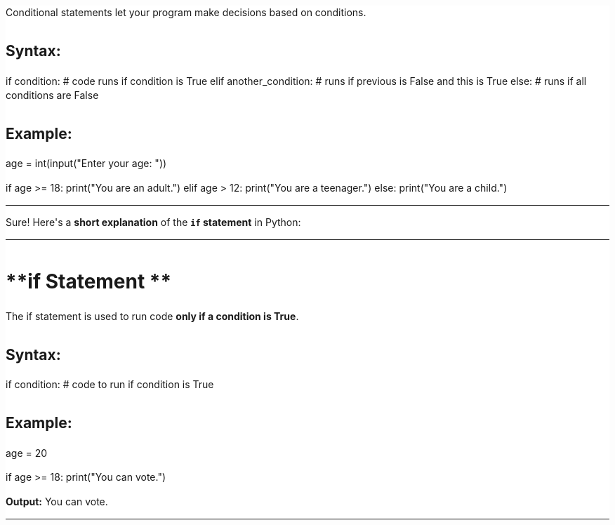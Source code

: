 Conditional statements let your program make decisions based on conditions.

## Syntax:

if condition:
    # code runs if condition is True
elif another_condition:
    # runs if previous is False and this is True
else:
    # runs if all conditions are False

## Example:

age = int(input("Enter your age: "))

if age >= 18:
    print("You are an adult.")
elif age > 12:
    print("You are a teenager.")
else:
    print("You are a child.")

---


Sure! Here's a **short explanation** of the **`if` statement** in Python:

---

# **if Statement **

The if statement is used to run code **only if a condition is True**.

## Syntax:

if condition:
    # code to run if condition is True

## Example:

age = 20

if age >= 18:
    print("You can vote.")

**Output:**
You can vote.

---